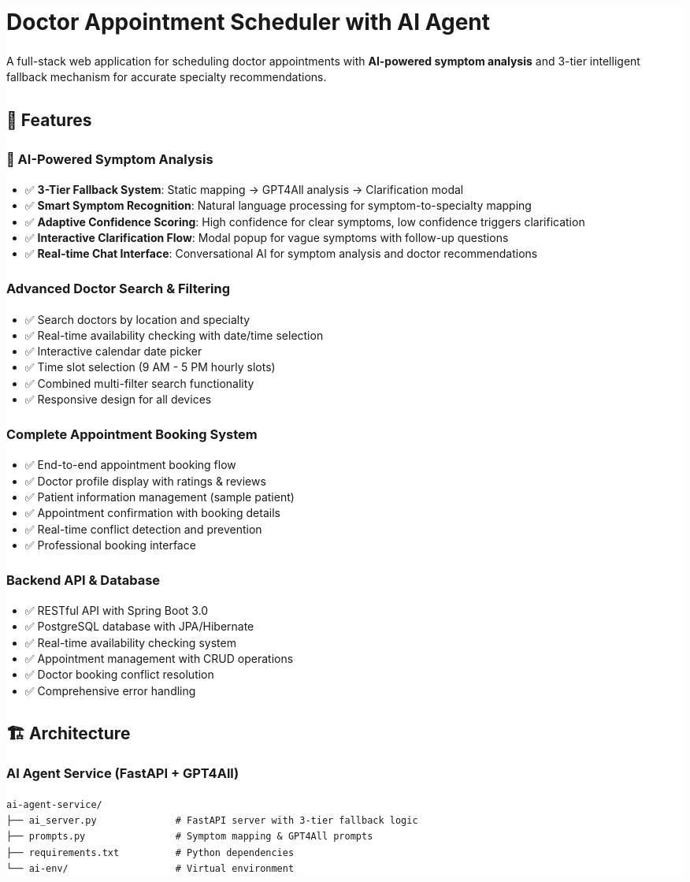 
# Doctor Appointment Scheduler with AI Agent

A full-stack web application for scheduling doctor appointments with **AI-powered symptom analysis** and 3-tier intelligent fallback mechanism for accurate specialty recommendations.

## 🚀 Features

### **🤖 AI-Powered Symptom Analysis**
- ✅ **3-Tier Fallback System**: Static mapping → GPT4All analysis → Clarification modal
- ✅ **Smart Symptom Recognition**: Natural language processing for symptom-to-specialty mapping
- ✅ **Adaptive Confidence Scoring**: High confidence for clear symptoms, low confidence triggers clarification
- ✅ **Interactive Clarification Flow**: Modal popup for vague symptoms with follow-up questions
- ✅ **Real-time Chat Interface**: Conversational AI for symptom analysis and doctor recommendations

### **Advanced Doctor Search & Filtering**
- ✅ Search doctors by location and specialty
- ✅ Real-time availability checking with date/time selection
- ✅ Interactive calendar date picker
- ✅ Time slot selection (9 AM - 5 PM hourly slots)
- ✅ Combined multi-filter search functionality
- ✅ Responsive design for all devices

### **Complete Appointment Booking System**
- ✅ End-to-end appointment booking flow
- ✅ Doctor profile display with ratings & reviews
- ✅ Patient information management (sample patient)
- ✅ Appointment confirmation with booking details
- ✅ Real-time conflict detection and prevention
- ✅ Professional booking interface

### **Backend API & Database**
- ✅ RESTful API with Spring Boot 3.0
- ✅ PostgreSQL database with JPA/Hibernate
- ✅ Real-time availability checking system
- ✅ Appointment management with CRUD operations
- ✅ Doctor booking conflict resolution
- ✅ Comprehensive error handling

## 🏗️ Architecture

### **AI Agent Service (FastAPI + GPT4All)**
```
ai-agent-service/
├── ai_server.py              # FastAPI server with 3-tier fallback logic
├── prompts.py                # Symptom mapping & GPT4All prompts
├── requirements.txt          # Python dependencies
└── ai-env/                   # Virtual environment
```
